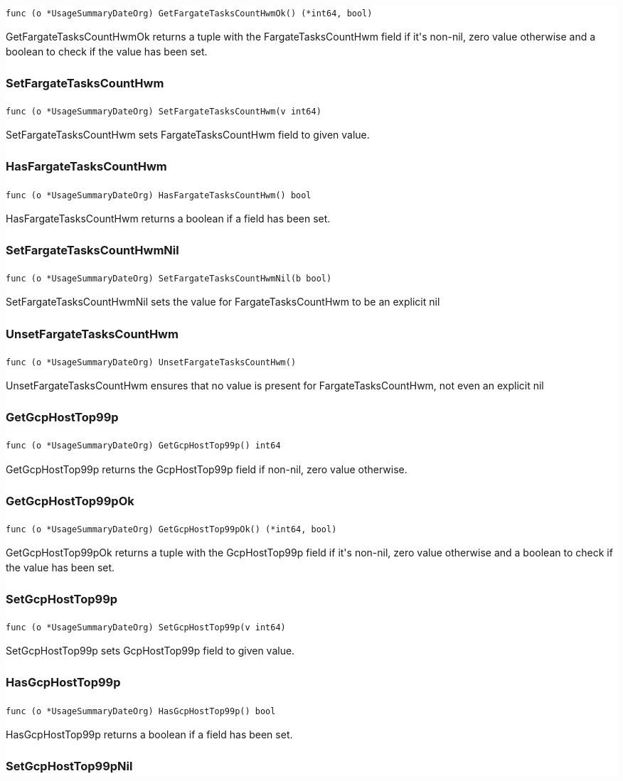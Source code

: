 `func (o *UsageSummaryDateOrg) GetFargateTasksCountHwmOk() (*int64, bool)`

GetFargateTasksCountHwmOk returns a tuple with the FargateTasksCountHwm field if it's non-nil, zero value otherwise
and a boolean to check if the value has been set.

### SetFargateTasksCountHwm

`func (o *UsageSummaryDateOrg) SetFargateTasksCountHwm(v int64)`

SetFargateTasksCountHwm sets FargateTasksCountHwm field to given value.

### HasFargateTasksCountHwm

`func (o *UsageSummaryDateOrg) HasFargateTasksCountHwm() bool`

HasFargateTasksCountHwm returns a boolean if a field has been set.

### SetFargateTasksCountHwmNil

`func (o *UsageSummaryDateOrg) SetFargateTasksCountHwmNil(b bool)`

 SetFargateTasksCountHwmNil sets the value for FargateTasksCountHwm to be an explicit nil

### UnsetFargateTasksCountHwm
`func (o *UsageSummaryDateOrg) UnsetFargateTasksCountHwm()`

UnsetFargateTasksCountHwm ensures that no value is present for FargateTasksCountHwm, not even an explicit nil
### GetGcpHostTop99p

`func (o *UsageSummaryDateOrg) GetGcpHostTop99p() int64`

GetGcpHostTop99p returns the GcpHostTop99p field if non-nil, zero value otherwise.

### GetGcpHostTop99pOk

`func (o *UsageSummaryDateOrg) GetGcpHostTop99pOk() (*int64, bool)`

GetGcpHostTop99pOk returns a tuple with the GcpHostTop99p field if it's non-nil, zero value otherwise
and a boolean to check if the value has been set.

### SetGcpHostTop99p

`func (o *UsageSummaryDateOrg) SetGcpHostTop99p(v int64)`

SetGcpHostTop99p sets GcpHostTop99p field to given value.

### HasGcpHostTop99p

`func (o *UsageSummaryDateOrg) HasGcpHostTop99p() bool`

HasGcpHostTop99p returns a boolean if a field has been set.

### SetGcpHostTop99pNil
